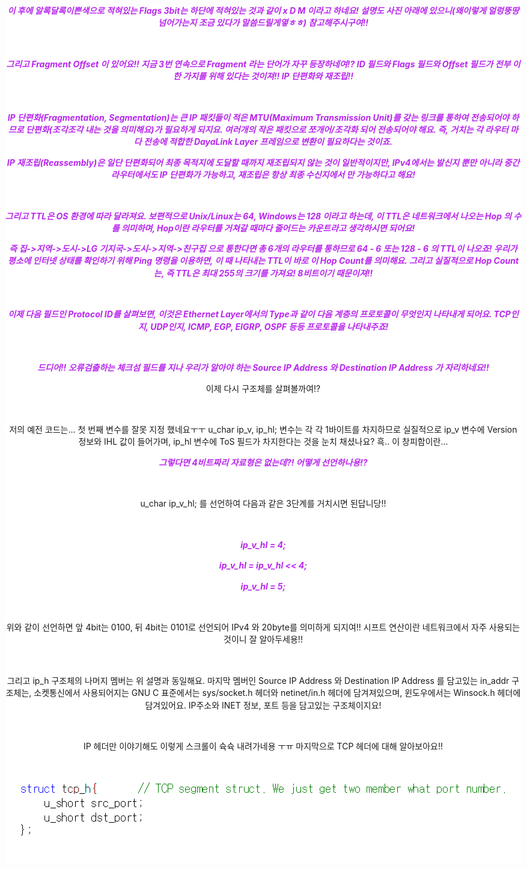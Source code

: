 <p style="text-align: center;"><span style="color: #B827EE;"><strong><em>이 후에 알록달록이쁜색으로 적혀있는 Flags 3bit는 하단에 적혀있는 것과 같이 x D M 이라고 하네요! 설명도 사진 아래에 있으니(왜이렇게 얼렁뚱땅 넘어가는지 조금 있다가 말씀드릴게옇ㅎㅎ) 참고해주시구여!!</em></strong></span></p>
<br />
<p style="text-align: center;"><span style="color: #B827EE;"><strong><em>그리고 Fragment Offset 이 있어요!! 지금 3번 연속으로 Fragment 라는 단어가 자꾸 등장하네여!? ID 필드와 Flags 필드와 Offset 필드가 전부 이 한 가지를 위해 있다는 것이져!! IP 단편화와 재조립!!</em></strong></span></p>
<br />
<p style="text-align: center;"><span style="color: #B827EE;"><strong><em>IP 단편화(Fragmentation, Segmentation)는 큰 IP 패킷들이 적은 MTU(Maximum Transmission Unit)를 갖는 링크를 통하여 전송되어야 하므로 단편화(조각조각 내는 것을 의미해요)가 필요하게 되지요. 여러개의 작은 패킷으로 쪼개어/조각화 되어 전송되어야 해요. 즉, 거치는 각 라우터 마다 전송에 적합한 DayaLink Layer 프레임으로 변환이 필요하다는 것이죠.</em></strong></span></p>
<p style="text-align: center;"><span style="color: #B827EE;"><strong><em>IP 재조립(Reassembly)은 일단 단편화되어 최종 목적지에 도달할 때까지 재조립되지 않는 것이 일반적이지만, IPv4에서는 발신지 뿐만 아니라 중간 라우터에서도 IP 단편화가 가능하고, 재조립은 항상 최종 수신지에서 만 가능하다고 해요!</em></strong></span></p>
<br />
<p style="text-align: center;"><span style="color: #B827EE;"><strong><em>그리고 TTL은 OS 환경에 따라 달라져요. 보편적으로 Unix/Linux는 64, Windows는 128 이라고 하는데, 이 TTL은 네트워크에서 나오는 Hop 의 수를 의미하며, Hop이란 라우터를 거쳐갈 때마다 줄어드는 카운트라고 생각하시면 되어요!</em></strong></span></p>
<p style="text-align: center;"><span style="color: #B827EE;"><strong><em>즉 집-&gt;지역-&gt;도시-&gt;LG 기지국-&gt;도시-&gt;지역-&gt;친구집 으로 통한다면 총 6개의 라우터를 통하므로 64 - 6 또는 128 - 6 의 TTL이 나오죠! 우리가 평소에 인터넷 상태를 확인하기 위해 Ping 명령을 이용하면, 이 때 나타내는 TTL이 바로 이 Hop Count를 의미해요. 그리고 실질적으로 Hop Count는, 즉 TTL은 최대 255의 크기를 가져요! 8비트이기 때문이져!!</em></strong></span></p>
<br />
<p style="text-align: center;"><span style="color: #B827EE;"><strong><em>이제 다음 필드인 Protocol ID를 살펴보면, 이것은 Ethernet Layer에서의 Type과 같이 다음 계층의 프로토콜이 무엇인지 나타내게 되어요. TCP인지, UDP인지, ICMP, EGP, EIGRP, OSPF 등등 프로토콜을 나타내주죠!</em></strong></span></p>
<br />
<p style="text-align: center;"><span style="color: #B827EE;"><strong><em>드디어!! 오류검출하는 체크섬 필드를 지나 우리가 알아야 하는 Source IP Address 와 Destination IP Address 가 자리하네요!!</em></strong></span></p>
<p style="text-align: center;">이제 다시 구조체를 살펴볼까여!?</p>
<br />
<p style="text-align: center;">저의 예전 코드는... 첫 번째 변수를 잘못 지정 했네요ㅜㅜ u_char ip_v, ip_hl; 변수는 각 각 1바이트를 차지하므로 실질적으로 ip_v 변수에 Version 정보와 IHL 값이 들어가며, ip_hl 변수에 ToS 필드가 차지한다는 것을 눈치 채셨나요? 흑.. 이 창피함이란...</p>
<p style="text-align: center;"><span style="color: #B827EE;"><strong><em>그렇다면 4비트짜리 자료형은 없는데?! 어떻게 선언하나용!?</em></strong></span></p>
<br />
<p style="text-align: center;">u_char ip_v_hl; 를 선언하여 다음과 같은 3단계를 거치시면 된답니당!!</p>
<br />
<p style="text-align: center;"><span style="color: #B827EE;"><strong><em>ip_v_hl = 4;</em></strong></span></p>
<p style="text-align: center;"><span style="color: #B827EE;"><strong><em>ip_v_hl = ip_v_hl &lt;&lt; 4;</em></strong></span></p>
<p style="text-align: center;"><span style="color: #B827EE;"><strong><em>ip_v_hl = 5;</em></strong></span></p>
<br />
<p style="text-align: center;">위와 같이 선언하면 앞 4bit는 0100, 뒤 4bit는 0101로 선언되어 IPv4 와 20byte를 의미하게 되지여!! 시프트 연산이란 네트워크에서 자주 사용되는 것이니 잘 알아두세용!!</p>
<br />
<p style="text-align: center;">그리고 ip_h 구조체의 나머지 멤버는 위 설명과 동일해요. 마지막 멤버인 Source IP Address 와 Destination IP Address 를 담고있는 in_addr 구조체는, 소켓통신에서 사용되어지는 GNU C 표준에서는 sys/socket.h 헤더와 netinet/in.h 헤더에 담겨져있으며, 윈도우에서는 Winsock.h 헤더에 담겨있어요. IP주소와 INET 정보, 포트 등을 담고있는 구조체이지요!</p>
<br />
<p style="text-align: center;">IP 헤더만 이야기해도 이렇게 스크롤이 슉슉 내려가네용 ㅜㅠ 마지막으로 TCP 헤더에 대해 알아보아요!!</p>
<br />
<p style="text-align: center;"><img width="811" height="98" src="/assets/images/yummyKit/4day/08.png" /></p>
<br />